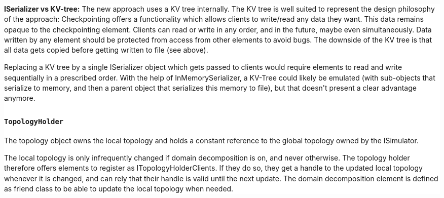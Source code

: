 **ISerializer vs KV-tree:** The new approach uses a KV tree internally. The
KV tree is well suited to represent the design philosophy of the approach:
Checkpointing offers a functionality which allows clients to write/read any data
they want. This data remains opaque to the checkpointing element. Clients can
read or write in any order, and in the future, maybe even simultaneously. Data
written by any element should be protected from access from other elements to
avoid bugs. The downside of the KV tree is that all data gets copied before
getting written to file (see above).

Replacing a KV tree by a single ISerializer object which gets passed to clients
would require elements to read and write sequentially in a prescribed order. With
the help of InMemorySerializer, a KV-Tree could likely be emulated (with sub-objects
that serialize to memory, and then a parent object that serializes this memory to
file), but that doesn't present a clear advantage anymore.

### `TopologyHolder`
The topology object owns the local topology and holds a constant reference
to the global topology owned by the ISimulator.

The local topology is only infrequently changed if domain decomposition is
on, and never otherwise. The topology holder therefore offers elements to register
as ITopologyHolderClients. If they do so, they get a handle to the updated local 
topology whenever it is changed, and can rely that their handle is valid 
until the next update. The domain decomposition element is defined as friend 
class to be able to update the local topology when needed.
